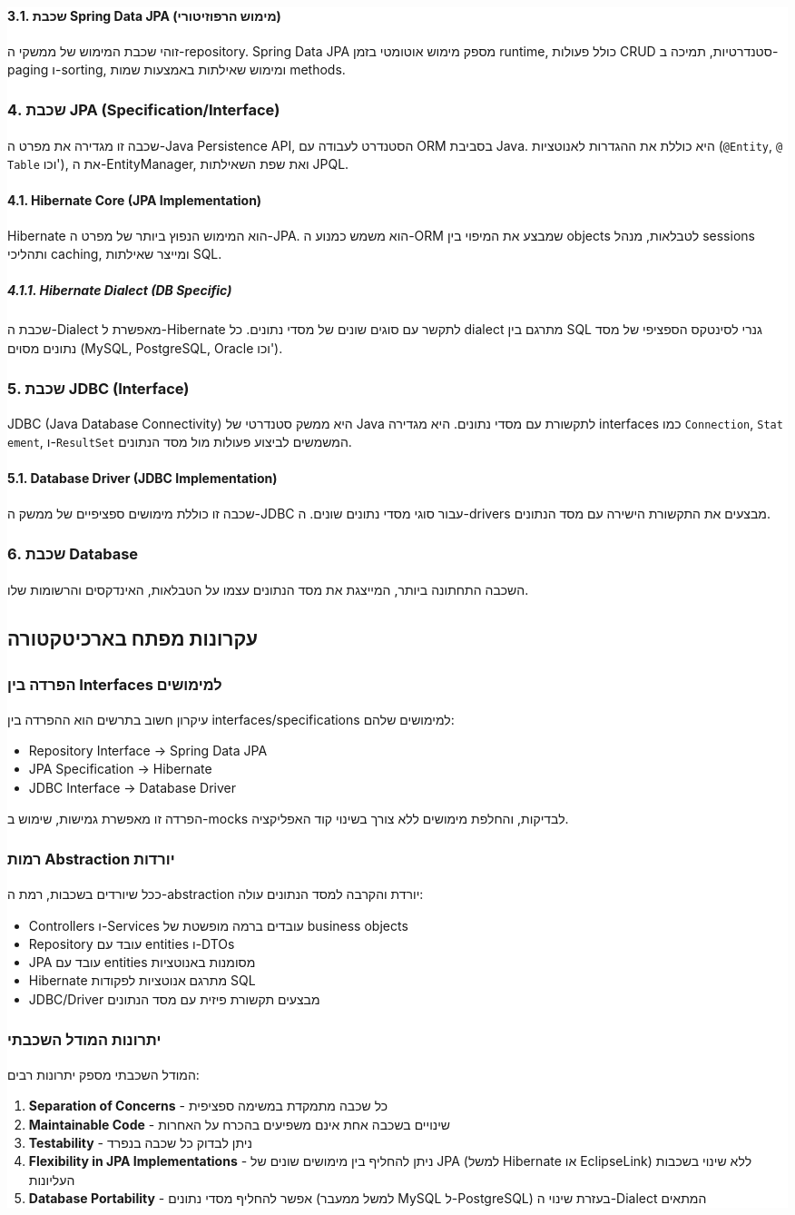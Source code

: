 #### 3.1. שכבת Spring Data JPA (מימוש הרפוזיטורי)
זוהי שכבת המימוש של ממשקי ה-repository. Spring Data JPA מספק מימוש אוטומטי בזמן runtime, כולל פעולות CRUD סטנדרטיות, תמיכה ב-paging ו-sorting, ומימוש שאילתות באמצעות שמות methods.

### 4. שכבת JPA (Specification/Interface)
שכבה זו מגדירה את מפרט ה-Java Persistence API, הסטנדרט לעבודה עם ORM בסביבת Java. היא כוללת את ההגדרות לאנוטציות (`@Entity`, `@Table` וכו'), את ה-EntityManager, ואת שפת השאילתות JPQL.

#### 4.1. Hibernate Core (JPA Implementation)
Hibernate הוא המימוש הנפוץ ביותר של מפרט ה-JPA. הוא משמש כמנוע ה-ORM שמבצע את המיפוי בין objects לטבלאות, מנהל sessions ותהליכי caching, ומייצר שאילתות SQL.

##### 4.1.1. Hibernate Dialect (DB Specific)
שכבת ה-Dialect מאפשרת ל-Hibernate לתקשר עם סוגים שונים של מסדי נתונים. כל dialect מתרגם בין SQL גנרי לסינטקס הספציפי של מסד נתונים מסוים (MySQL, PostgreSQL, Oracle וכו').

### 5. שכבת JDBC (Interface)
JDBC (Java Database Connectivity) היא ממשק סטנדרטי של Java לתקשורת עם מסדי נתונים. היא מגדירה interfaces כמו `Connection`, `Statement`, ו-`ResultSet` המשמשים לביצוע פעולות מול מסד הנתונים.

#### 5.1. Database Driver (JDBC Implementation)
שכבה זו כוללת מימושים ספציפיים של ממשק ה-JDBC עבור סוגי מסדי נתונים שונים. ה-drivers מבצעים את התקשורת הישירה עם מסד הנתונים.

### 6. שכבת Database
השכבה התחתונה ביותר, המייצגת את מסד הנתונים עצמו על הטבלאות, האינדקסים והרשומות שלו.

## עקרונות מפתח בארכיטקטורה

### הפרדה בין Interfaces למימושים
עיקרון חשוב בתרשים הוא ההפרדה בין interfaces/specifications למימושים שלהם:
- Repository Interface → Spring Data JPA
- JPA Specification → Hibernate
- JDBC Interface → Database Driver

הפרדה זו מאפשרת גמישות, שימוש ב-mocks לבדיקות, והחלפת מימושים ללא צורך בשינוי קוד האפליקציה.

### רמות Abstraction יורדות
ככל שיורדים בשכבות, רמת ה-abstraction יורדת והקרבה למסד הנתונים עולה:
- Controllers ו-Services עובדים ברמה מופשטת של business objects
- Repository עובד עם entities ו-DTOs
- JPA עובד עם entities מסומנות באנוטציות
- Hibernate מתרגם אנוטציות לפקודות SQL
- JDBC/Driver מבצעים תקשורת פיזית עם מסד הנתונים

### יתרונות המודל השכבתי

המודל השכבתי מספק יתרונות רבים:

1. **Separation of Concerns** - כל שכבה מתמקדת במשימה ספציפית
2. **Maintainable Code** - שינויים בשכבה אחת אינם משפיעים בהכרח על האחרות
3. **Testability** - ניתן לבדוק כל שכבה בנפרד
4. **Flexibility in JPA Implementations** - ניתן להחליף בין מימושים שונים של JPA (למשל Hibernate או EclipseLink) ללא שינוי בשכבות העליונות
5. **Database Portability** - אפשר להחליף מסדי נתונים (למשל ממעבר MySQL ל-PostgreSQL) בעזרת שינוי ה-Dialect המתאים

